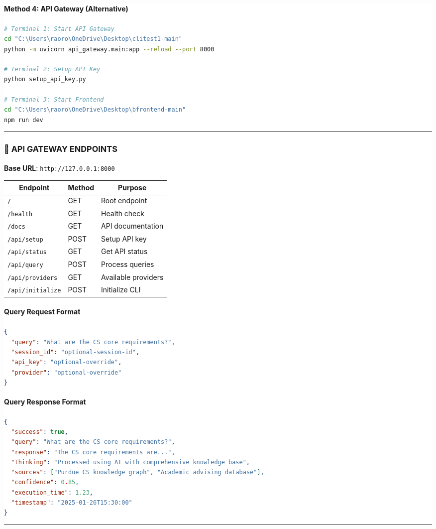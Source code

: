 #### **Method 4: API Gateway (Alternative)**
```bash
# Terminal 1: Start API Gateway
cd "C:\Users\raoro\OneDrive\Desktop\clitest1-main"
python -m uvicorn api_gateway.main:app --reload --port 8000

# Terminal 2: Setup API Key
python setup_api_key.py

# Terminal 3: Start Frontend
cd "C:\Users\raoro\OneDrive\Desktop\bfrontend-main"
npm run dev
```

---

### 🔌 **API GATEWAY ENDPOINTS**

**Base URL**: `http://127.0.0.1:8000`

| Endpoint | Method | Purpose |
|----------|--------|---------|
| `/` | GET | Root endpoint |
| `/health` | GET | Health check |
| `/docs` | GET | API documentation |
| `/api/setup` | POST | Setup API key |
| `/api/status` | GET | Get API status |
| `/api/query` | POST | Process queries |
| `/api/providers` | GET | Available providers |
| `/api/initialize` | POST | Initialize CLI |

#### **Query Request Format**
```json
{
  "query": "What are the CS core requirements?",
  "session_id": "optional-session-id",
  "api_key": "optional-override",
  "provider": "optional-override"
}
```

#### **Query Response Format**
```json
{
  "success": true,
  "query": "What are the CS core requirements?",
  "response": "The CS core requirements are...",
  "thinking": "Processed using AI with comprehensive knowledge base",
  "sources": ["Purdue CS knowledge graph", "Academic advising database"],
  "confidence": 0.85,
  "execution_time": 1.23,
  "timestamp": "2025-01-26T15:30:00"
}
```

---